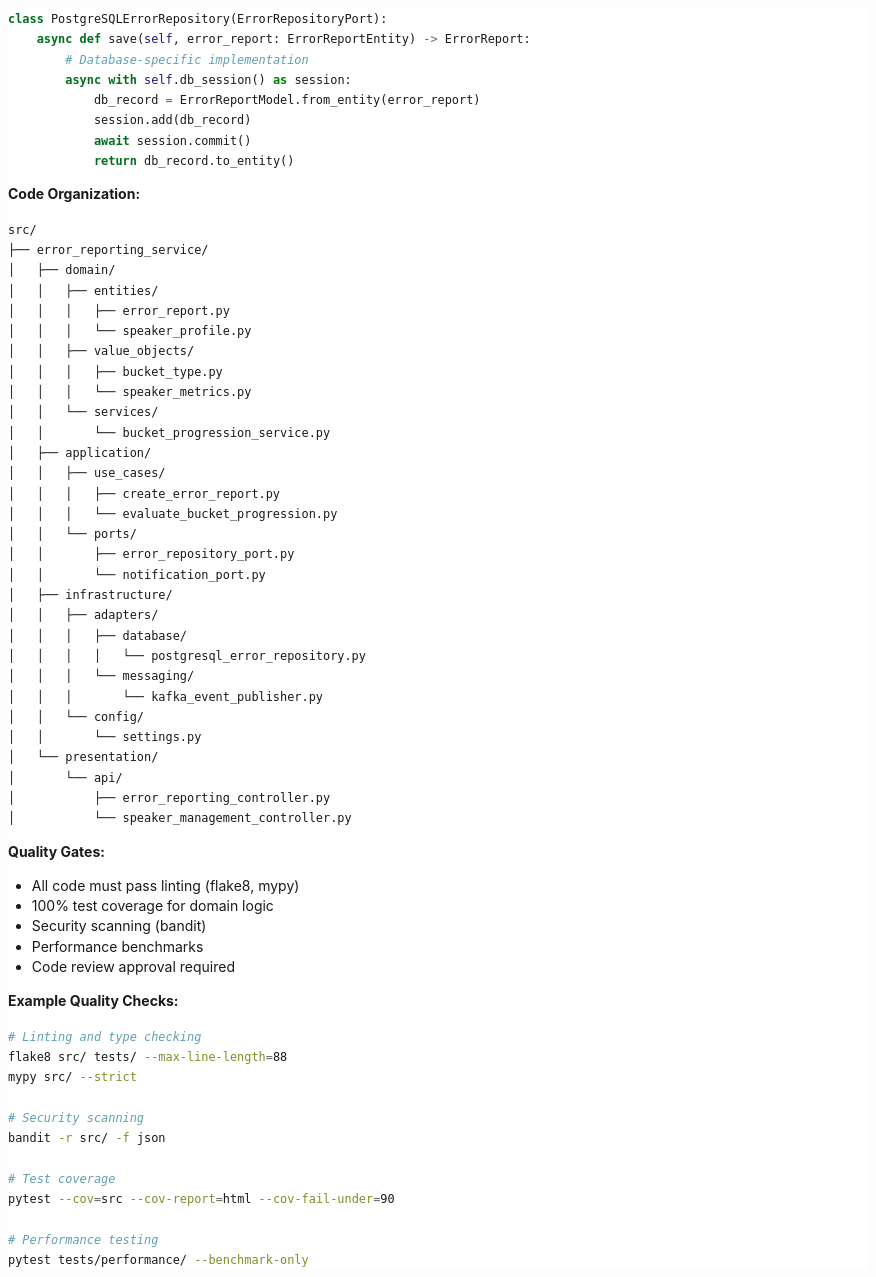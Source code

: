```python
class PostgreSQLErrorRepository(ErrorRepositoryPort):
    async def save(self, error_report: ErrorReportEntity) -> ErrorReport:
        # Database-specific implementation
        async with self.db_session() as session:
            db_record = ErrorReportModel.from_entity(error_report)
            session.add(db_record)
            await session.commit()
            return db_record.to_entity()
```

**Code Organization:**
```
src/
├── error_reporting_service/
│   ├── domain/
│   │   ├── entities/
│   │   │   ├── error_report.py
│   │   │   └── speaker_profile.py
│   │   ├── value_objects/
│   │   │   ├── bucket_type.py
│   │   │   └── speaker_metrics.py
│   │   └── services/
│   │       └── bucket_progression_service.py
│   ├── application/
│   │   ├── use_cases/
│   │   │   ├── create_error_report.py
│   │   │   └── evaluate_bucket_progression.py
│   │   └── ports/
│   │       ├── error_repository_port.py
│   │       └── notification_port.py
│   ├── infrastructure/
│   │   ├── adapters/
│   │   │   ├── database/
│   │   │   │   └── postgresql_error_repository.py
│   │   │   └── messaging/
│   │   │       └── kafka_event_publisher.py
│   │   └── config/
│   │       └── settings.py
│   └── presentation/
│       └── api/
│           ├── error_reporting_controller.py
│           └── speaker_management_controller.py
```

**Quality Gates:**
- All code must pass linting (flake8, mypy)
- 100% test coverage for domain logic
- Security scanning (bandit)
- Performance benchmarks
- Code review approval required

**Example Quality Checks:**
```bash
# Linting and type checking
flake8 src/ tests/ --max-line-length=88
mypy src/ --strict

# Security scanning
bandit -r src/ -f json

# Test coverage
pytest --cov=src --cov-report=html --cov-fail-under=90

# Performance testing
pytest tests/performance/ --benchmark-only
```